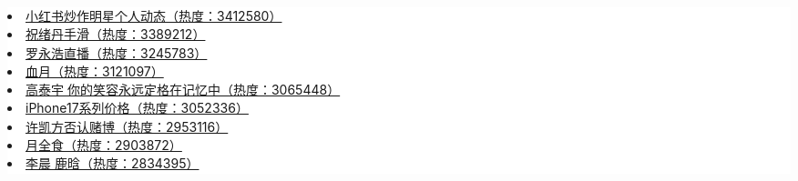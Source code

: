 <li>
<a href="https://s.weibo.com/weibo?q=%23%E5%B0%8F%E7%BA%A2%E4%B9%A6%E7%82%92%E4%BD%9C%E6%98%8E%E6%98%9F%E4%B8%AA%E4%BA%BA%E5%8A%A8%E6%80%81%23" target="weibo">
小红书炒作明星个人动态（热度：3412580）
</a>
</li>

<li>
<a href="https://s.weibo.com/weibo?q=%23%E7%A5%9D%E7%BB%AA%E4%B8%B9%E6%89%8B%E6%BB%91%23" target="weibo">
祝绪丹手滑（热度：3389212）
</a>
</li>

<li>
<a href="https://s.weibo.com/weibo?q=%23%E7%BD%97%E6%B0%B8%E6%B5%A9%E7%9B%B4%E6%92%AD%23" target="weibo">
罗永浩直播（热度：3245783）
</a>
</li>

<li>
<a href="https://s.weibo.com/weibo?q=%23%E8%A1%80%E6%9C%88%23" target="weibo">
血月（热度：3121097）
</a>
</li>

<li>
<a href="https://s.weibo.com/weibo?q=%23%E9%AB%98%E6%B3%B0%E5%AE%87%20%E4%BD%A0%E7%9A%84%E7%AC%91%E5%AE%B9%E6%B0%B8%E8%BF%9C%E5%AE%9A%E6%A0%BC%E5%9C%A8%E8%AE%B0%E5%BF%86%E4%B8%AD%23" target="weibo">
高泰宇 你的笑容永远定格在记忆中（热度：3065448）
</a>
</li>

<li>
<a href="https://s.weibo.com/weibo?q=%23iPhone17%E7%B3%BB%E5%88%97%E4%BB%B7%E6%A0%BC%23" target="weibo">
iPhone17系列价格（热度：3052336）
</a>
</li>

<li>
<a href="https://s.weibo.com/weibo?q=%23%E8%AE%B8%E5%87%AF%E6%96%B9%E5%90%A6%E8%AE%A4%E8%B5%8C%E5%8D%9A%23" target="weibo">
许凯方否认赌博（热度：2953116）
</a>
</li>

<li>
<a href="https://s.weibo.com/weibo?q=%23%E6%9C%88%E5%85%A8%E9%A3%9F%23" target="weibo">
月全食（热度：2903872）
</a>
</li>

<li>
<a href="https://s.weibo.com/weibo?q=%23%E6%9D%8E%E6%99%A8%20%E9%B9%BF%E6%99%97%23" target="weibo">
李晨 鹿晗（热度：2834395）
</a>
</li>
